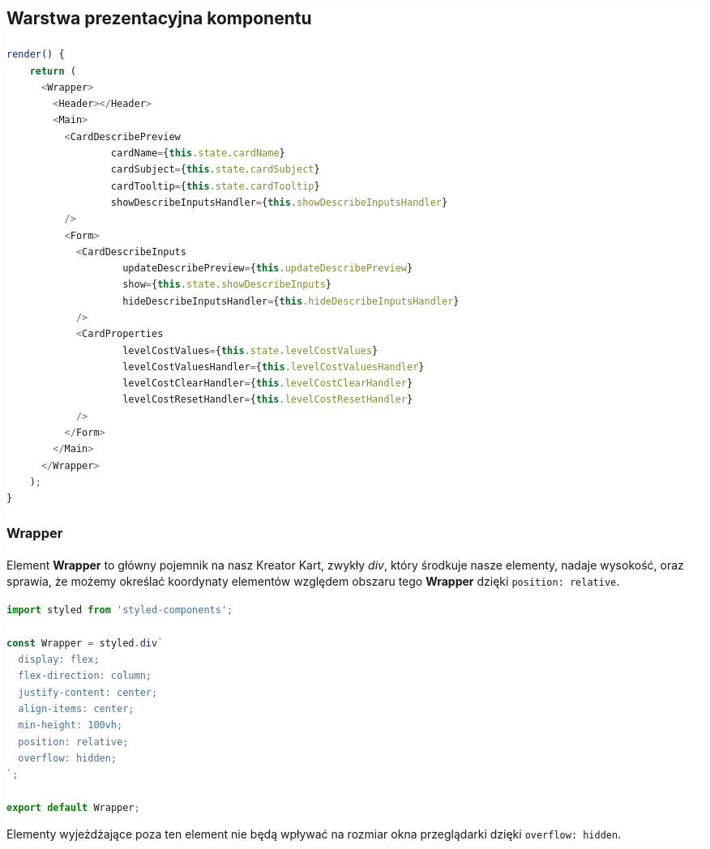 
## Warstwa prezentacyjna komponentu

```js
render() {
    return (
      <Wrapper>
        <Header></Header>
        <Main>
          <CardDescribePreview
                  cardName={this.state.cardName}
                  cardSubject={this.state.cardSubject}
                  cardTooltip={this.state.cardTooltip}
                  showDescribeInputsHandler={this.showDescribeInputsHandler}
          />
          <Form>
            <CardDescribeInputs
                    updateDescribePreview={this.updateDescribePreview}
                    show={this.state.showDescribeInputs}
                    hideDescribeInputsHandler={this.hideDescribeInputsHandler}
            />
            <CardProperties
                    levelCostValues={this.state.levelCostValues}
                    levelCostValuesHandler={this.levelCostValuesHandler}
                    levelCostClearHandler={this.levelCostClearHandler}
                    levelCostResetHandler={this.levelCostResetHandler}
            />
          </Form>
        </Main>
      </Wrapper>
    );
}
```
### Wrapper

Element **Wrapper** to główny pojemnik na nasz Kreator Kart, zwykły *div*, który środkuje nasze elementy,
nadaje wysokość, oraz sprawia, że możemy określać koordynaty elementów względem obszaru tego **Wrapper** dzięki
`position: relative`.

```js
import styled from 'styled-components';

const Wrapper = styled.div`
  display: flex;
  flex-direction: column;
  justify-content: center;
  align-items: center;
  min-height: 100vh;
  position: relative;
  overflow: hidden;
`;

export default Wrapper;
```
Elementy wyjeżdżające poza ten element nie będą wpływać na rozmiar okna przeglądarki dzięki `overflow: hidden`.
